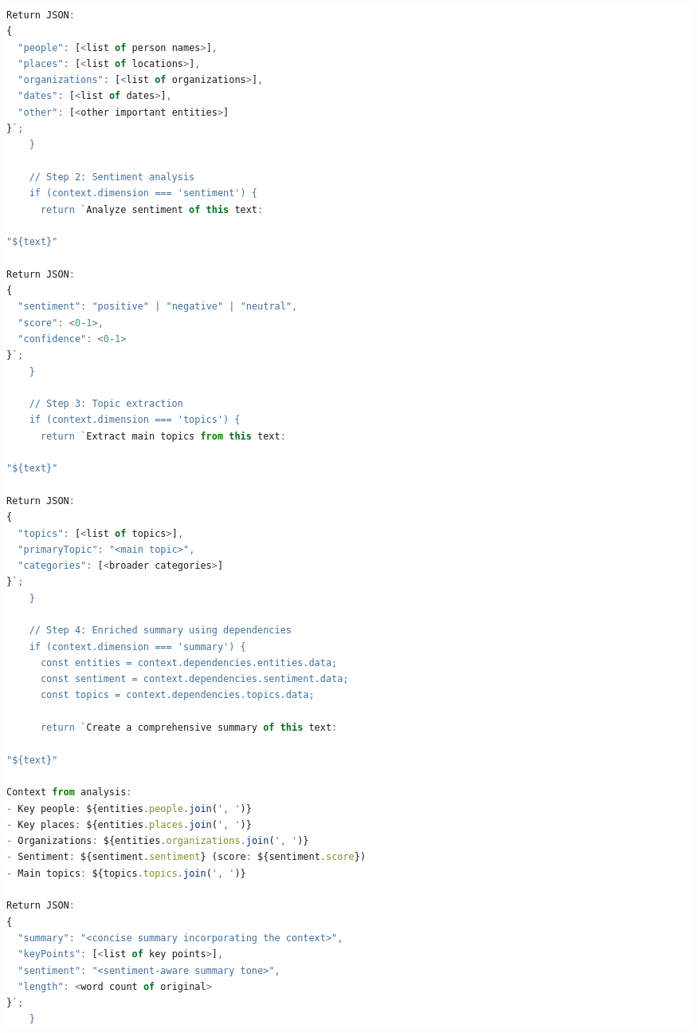 ```typescript
Return JSON:
{
  "people": [<list of person names>],
  "places": [<list of locations>],
  "organizations": [<list of organizations>],
  "dates": [<list of dates>],
  "other": [<other important entities>]
}`;
    }

    // Step 2: Sentiment analysis
    if (context.dimension === 'sentiment') {
      return `Analyze sentiment of this text:

"${text}"

Return JSON:
{
  "sentiment": "positive" | "negative" | "neutral",
  "score": <0-1>,
  "confidence": <0-1>
}`;
    }

    // Step 3: Topic extraction
    if (context.dimension === 'topics') {
      return `Extract main topics from this text:

"${text}"

Return JSON:
{
  "topics": [<list of topics>],
  "primaryTopic": "<main topic>",
  "categories": [<broader categories>]
}`;
    }

    // Step 4: Enriched summary using dependencies
    if (context.dimension === 'summary') {
      const entities = context.dependencies.entities.data;
      const sentiment = context.dependencies.sentiment.data;
      const topics = context.dependencies.topics.data;

      return `Create a comprehensive summary of this text:

"${text}"

Context from analysis:
- Key people: ${entities.people.join(', ')}
- Key places: ${entities.places.join(', ')}
- Organizations: ${entities.organizations.join(', ')}
- Sentiment: ${sentiment.sentiment} (score: ${sentiment.score})
- Main topics: ${topics.topics.join(', ')}

Return JSON:
{
  "summary": "<concise summary incorporating the context>",
  "keyPoints": [<list of key points>],
  "sentiment": "<sentiment-aware summary tone>",
  "length": <word count of original>
}`;
    }
```